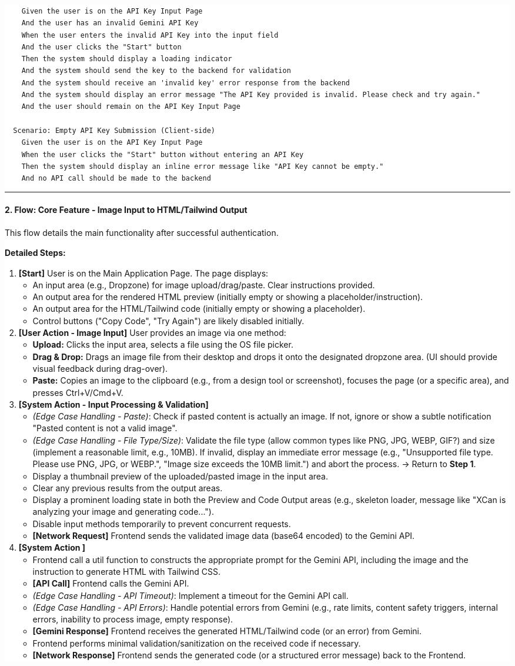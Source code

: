 ```gherkin
    Given the user is on the API Key Input Page
    And the user has an invalid Gemini API Key
    When the user enters the invalid API Key into the input field
    And the user clicks the "Start" button
    Then the system should display a loading indicator
    And the system should send the key to the backend for validation
    And the system should receive an 'invalid key' error response from the backend
    And the system should display an error message "The API Key provided is invalid. Please check and try again."
    And the user should remain on the API Key Input Page

  Scenario: Empty API Key Submission (Client-side)
    Given the user is on the API Key Input Page
    When the user clicks the "Start" button without entering an API Key
    Then the system should display an inline error message like "API Key cannot be empty."
    And no API call should be made to the backend
```

---

#### **2. Flow: Core Feature - Image Input to HTML/Tailwind Output**

This flow details the main functionality after successful authentication.

**Detailed Steps:**

1.  **[Start]** User is on the Main Application Page. The page displays:
    *   An input area (e.g., Dropzone) for image upload/drag/paste. Clear instructions provided.
    *   An output area for the rendered HTML preview (initially empty or showing a placeholder/instruction).
    *   An output area for the HTML/Tailwind code (initially empty or showing a placeholder).
    *   Control buttons ("Copy Code", "Try Again") are likely disabled initially.
2.  **[User Action - Image Input]** User provides an image via one method:
    *   **Upload:** Clicks the input area, selects a file using the OS file picker.
    *   **Drag & Drop:** Drags an image file from their desktop and drops it onto the designated dropzone area. (UI should provide visual feedback during drag-over).
    *   **Paste:** Copies an image to the clipboard (e.g., from a design tool or screenshot), focuses the page (or a specific area), and presses Ctrl+V/Cmd+V.
3.  **[System Action - Input Processing & Validation]**
    *   *(Edge Case Handling - Paste)*: Check if pasted content is actually an image. If not, ignore or show a subtle notification "Pasted content is not a valid image".
    *   *(Edge Case Handling - File Type/Size)*: Validate the file type (allow common types like PNG, JPG, WEBP, GIF?) and size (implement a reasonable limit, e.g., 10MB). If invalid, display an immediate error message (e.g., "Unsupported file type. Please use PNG, JPG, or WEBP.", "Image size exceeds the 10MB limit.") and abort the process. → Return to **Step 1**.
    *   Display a thumbnail preview of the uploaded/pasted image in the input area.
    *   Clear any previous results from the output areas.
    *   Display a prominent loading state in both the Preview and Code Output areas (e.g., skeleton loader, message like "XCan is analyzing your image and generating code...").
    *   Disable input methods temporarily to prevent concurrent requests.
    *   **[Network Request]** Frontend sends the validated image data (base64 encoded) to the Gemini API.
4.  **[System Action ]**
    *   Frontend call a util function to constructs the appropriate prompt for the Gemini API, including the image and the instruction to generate HTML with Tailwind CSS.
    *   **[API Call]** Frontend calls the Gemini API.
    *   *(Edge Case Handling - API Timeout)*: Implement a timeout for the Gemini API call.
    *   *(Edge Case Handling - API Errors)*: Handle potential errors from Gemini (e.g., rate limits, content safety triggers, internal errors, inability to process image, empty response).
    *   **[Gemini Response]** Frontend receives the generated HTML/Tailwind code (or an error) from Gemini.
    *   Frontend performs minimal validation/sanitization on the received code if necessary.
    *   **[Network Response]** Frontend sends the generated code (or a structured error message) back to the Frontend.